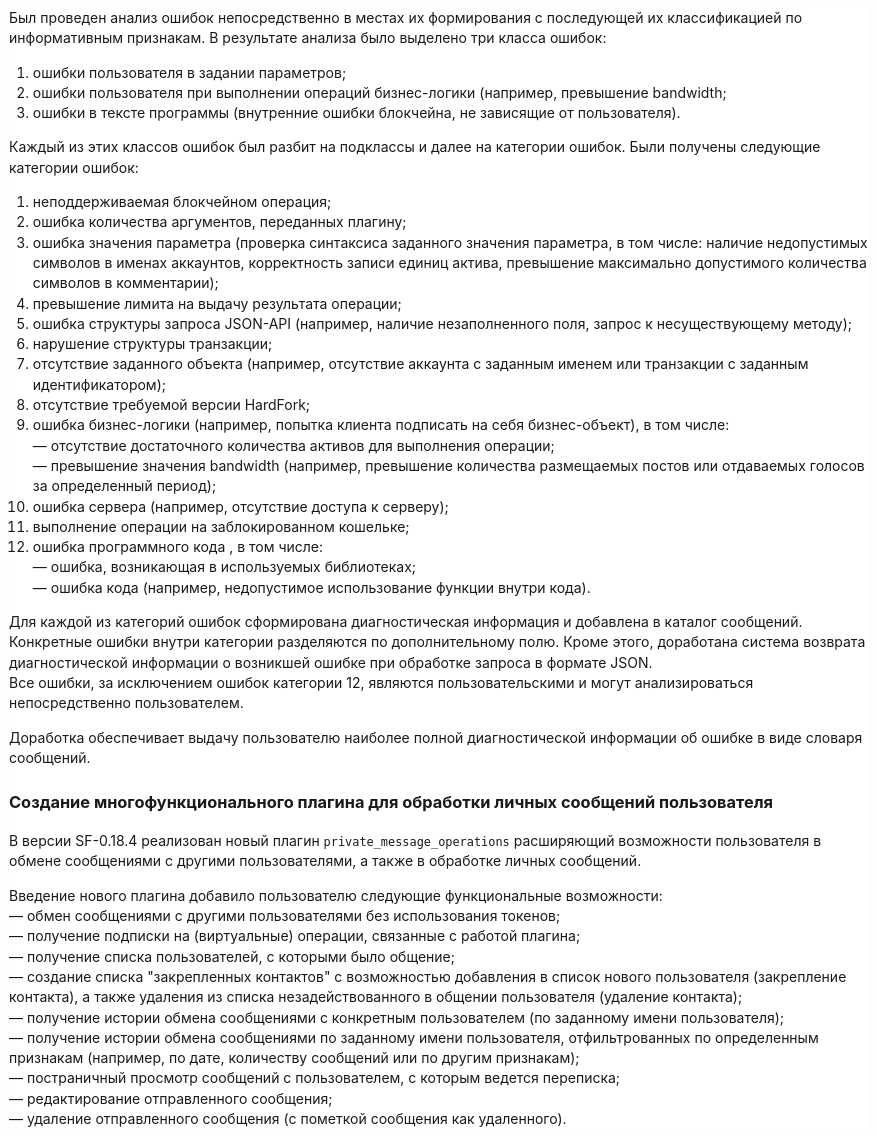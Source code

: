 Был проведен анализ ошибок непосредственно в местах их формирования с последующей их классификацией по информативным признакам. В результате анализа было выделено три класса ошибок:  
1. ошибки пользователя в задании параметров;  
2. ошибки пользователя при выполнении операций бизнес-логики \(например, превышение bandwidth;  
3. ошибки в тексте программы \(внутренние ошибки блокчейна, не зависящие от пользователя\).

Каждый из этих классов ошибок был разбит на подклассы и далее на категории ошибок. Были получены следующие категории ошибок:  
1. неподдерживаемая блокчейном операция;  
2. ошибка количества аргументов, переданных плагину;  
3. ошибка значения параметра \(проверка синтаксиса заданного значения параметра, в том числе: наличие недопустимых символов в именах аккаунтов, корректность записи единиц актива, превышение максимально допустимого количества символов в комментарии\);  
4. превышение лимита на выдачу результата операции;  
5. ошибка структуры запроса JSON-API \(например, наличие незаполненного поля, запрос к несуществующему методу\);  
6. нарушение структуры транзакции;  
7. отсутствие заданного объекта \(например, отсутствие аккаунта с заданным именем или транзакции с заданным идентификатором\);  
8. отсутствие требуемой версии HardFork;  
9. ошибка бизнес-логики \(например, попытка клиента подписать на себя бизнес-объект\), в том числе:  
— отсутствие достаточного количества активов для выполнения операции;  
— превышение значения bandwidth \(например, превышение количества размещаемых постов или отдаваемых голосов за определенный период\);  
10. ошибка сервера \(например, отсутствие доступа к серверу\);  
11. выполнение операции на заблокированном кошельке;  
12. ошибка программного кода , в том числе:  
— ошибка, возникающая в используемых библиотеках;  
— ошибка кода \(например, недопустимое использование функции внутри кода\).

Для каждой из категорий ошибок сформирована диагностическая информация и добавлена в каталог сообщений. Конкретные ошибки внутри категории разделяются по дополнительному полю. Кроме этого, доработана система возврата диагностической информации о возникшей ошибке при обработке запроса в формате JSON.  
Все ошибки, за исключением ошибок категории 12, являются пользовательскими и могут анализироваться непосредственно пользователем.

Доработка обеспечивает выдачу пользователю наиболее полной диагностической информации об ошибке в виде словаря сообщений.

### Создание многофункционального плагина для обработки личных сообщений пользователя

В версии SF-0.18.4 реализован новый плагин `private_message_operations` расширяющий возможности пользователя в обмене сообщениями с другими пользователями, а также в обработке личных сообщений.

Введение нового плагина добавило пользователю следующие функциональные возможности:  
— обмен сообщениями с другими пользователями без использования токенов;  
— получение подписки на \(виртуальные\) операции, связанные с работой плагина;  
— получение списка пользователей, с которыми было общение;  
— создание списка "закрепленных контактов" с возможностью добавления в список нового пользователя \(закрепление контакта\), а также удаления из списка незадействованного в общении пользователя \(удаление контакта\);  
— получение истории обмена сообщениями с конкретным пользователем \(по заданному имени пользователя\);  
— получение истории обмена сообщениями по заданному имени пользователя, отфильтрованных по определенным признакам \(например, по дате, количеству сообщений или по другим признакам\);  
— постраничный просмотр сообщений с пользователем, с которым ведется переписка;  
— редактирование отправленного сообщения;  
— удаление отправленного сообщения \(с пометкой сообщения как удаленного\).
